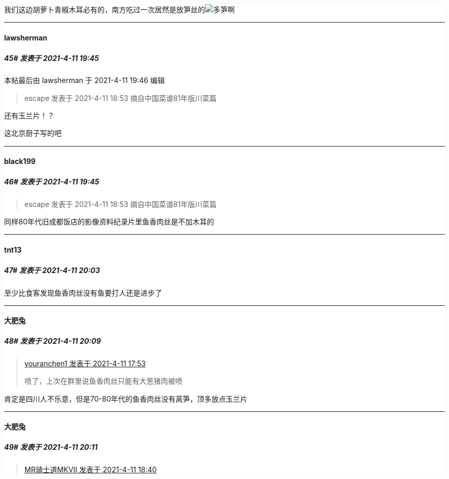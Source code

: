 
我们这边胡萝卜青椒木耳必有的，南方吃过一次居然是放笋丝的<img src="https://static.saraba1st.com/image/smiley/face2017/022.png" referrerpolicy="no-referrer">多笋啊


*****

####  lawsherman  
##### 45#       发表于 2021-4-11 19:45


 本帖最后由 lawsherman 于 2021-4-11 19:46 编辑 
<blockquote>escape 发表于 2021-4-11 18:53
摘自中国菜谱81年版川菜篇</blockquote>
还有玉兰片！？

这北京厨子写的吧


*****

####  black199  
##### 46#       发表于 2021-4-11 19:45


<blockquote>escape 发表于 2021-4-11 18:53
摘自中国菜谱81年版川菜篇</blockquote>
同样80年代旧成都饭店的影像资料纪录片里鱼香肉丝是不加木耳的


*****

####  tnt13  
##### 47#       发表于 2021-4-11 20:03


至少比食客发现鱼香肉丝没有鱼要打人还是进步了


*****

####  大肥兔  
##### 48#       发表于 2021-4-11 20:09


<blockquote><a href="httphttps://bbs.saraba1st.com/2b/forum.php?mod=redirect&amp;goto=findpost&amp;pid=50904876&amp;ptid=1998439" target="_blank">youranchen1 发表于 2021-4-11 17:53</a>

喷了，上次在群里说鱼香肉丝只能有大葱猪肉被喷</blockquote>
肯定是四川人不乐意，但是70-80年代的鱼香肉丝没有莴笋，顶多放点玉兰片


*****

####  大肥兔  
##### 49#       发表于 2021-4-11 20:11


<blockquote><a href="httphttps://bbs.saraba1st.com/2b/forum.php?mod=redirect&amp;goto=findpost&amp;pid=50905311&amp;ptid=1998439" target="_blank">MR骑士道MKⅦ 发表于 2021-4-11 18:40</a>
